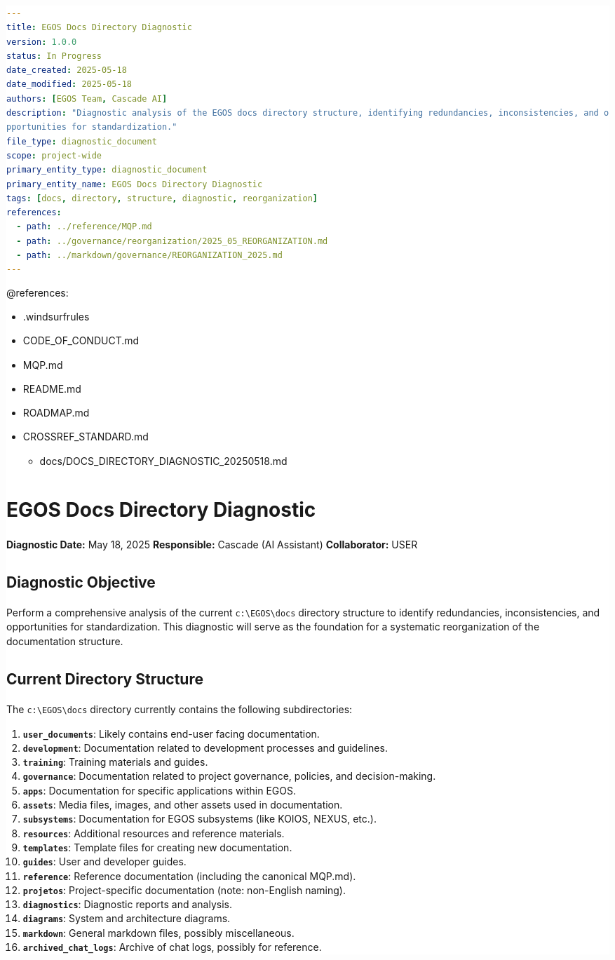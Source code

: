 ```yaml
---
title: EGOS Docs Directory Diagnostic
version: 1.0.0
status: In Progress
date_created: 2025-05-18
date_modified: 2025-05-18
authors: [EGOS Team, Cascade AI]
description: "Diagnostic analysis of the EGOS docs directory structure, identifying redundancies, inconsistencies, and opportunities for standardization."
file_type: diagnostic_document
scope: project-wide
primary_entity_type: diagnostic_document
primary_entity_name: EGOS Docs Directory Diagnostic
tags: [docs, directory, structure, diagnostic, reorganization]
references:
  - path: ../reference/MQP.md
  - path: ../governance/reorganization/2025_05_REORGANIZATION.md
  - path: ../markdown/governance/REORGANIZATION_2025.md
---
```


@references:
- .windsurfrules
- CODE_OF_CONDUCT.md
- MQP.md
- README.md
- ROADMAP.md
- CROSSREF_STANDARD.md

  - docs/DOCS_DIRECTORY_DIAGNOSTIC_20250518.md

# EGOS Docs Directory Diagnostic

**Diagnostic Date:** May 18, 2025
**Responsible:** Cascade (AI Assistant)
**Collaborator:** USER

## Diagnostic Objective

Perform a comprehensive analysis of the current `c:\EGOS\docs` directory structure to identify redundancies, inconsistencies, and opportunities for standardization. This diagnostic will serve as the foundation for a systematic reorganization of the documentation structure.

## Current Directory Structure

The `c:\EGOS\docs` directory currently contains the following subdirectories:

1. **`user_documents`**: Likely contains end-user facing documentation.
2. **`development`**: Documentation related to development processes and guidelines.
3. **`training`**: Training materials and guides.
4. **`governance`**: Documentation related to project governance, policies, and decision-making.
5. **`apps`**: Documentation for specific applications within EGOS.
6. **`assets`**: Media files, images, and other assets used in documentation.
7. **`subsystems`**: Documentation for EGOS subsystems (like KOIOS, NEXUS, etc.).
8. **`resources`**: Additional resources and reference materials.
9. **`templates`**: Template files for creating new documentation.
10. **`guides`**: User and developer guides.
11. **`reference`**: Reference documentation (including the canonical MQP.md).
12. **`projetos`**: Project-specific documentation (note: non-English naming).
13. **`diagnostics`**: Diagnostic reports and analysis.
14. **`diagrams`**: System and architecture diagrams.
15. **`markdown`**: General markdown files, possibly miscellaneous.
16. **`archived_chat_logs`**: Archive of chat logs, possibly for reference.